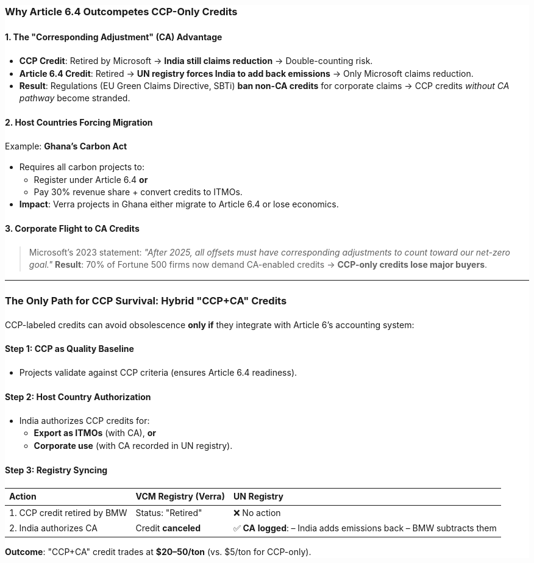 ### **Why Article 6.4 Outcompetes CCP-Only Credits**

#### **1. The "Corresponding Adjustment" (CA) Advantage**

- **CCP Credit**: Retired by Microsoft → **India still claims reduction** → Double-counting risk.
- **Article 6.4 Credit**: Retired → **UN registry forces India to add back emissions** → Only Microsoft claims reduction.
- **Result**: Regulations (EU Green Claims Directive, SBTi) **ban non-CA credits** for corporate claims → CCP credits *without CA pathway* become stranded.

#### **2. Host Countries Forcing Migration**

Example: **Ghana’s Carbon Act**

- Requires all carbon projects to:
  - Register under Article 6.4 **or**
  - Pay 30% revenue share + convert credits to ITMOs.
- **Impact**: Verra projects in Ghana either migrate to Article 6.4 or lose economics.

#### **3. Corporate Flight to CA Credits**

> Microsoft’s 2023 statement:
> *"After 2025, all offsets must have corresponding adjustments to count toward our net-zero goal."*
> **Result**: 70% of Fortune 500 firms now demand CA-enabled credits → **CCP-only credits lose major buyers**.

------

### **The Only Path for CCP Survival: Hybrid "CCP+CA" Credits**

CCP-labeled credits can avoid obsolescence **only if** they integrate with Article 6’s accounting system:

#### **Step 1: CCP as Quality Baseline**

- Projects validate against CCP criteria (ensures Article 6.4 readiness).

#### **Step 2: Host Country Authorization**

- India authorizes CCP credits for:
  - **Export as ITMOs** (with CA), **or**
  - **Corporate use** (with CA recorded in UN registry).

#### **Step 3: Registry Syncing**

| Action                       | VCM Registry (Verra) | UN Registry                                                  |
| :--------------------------- | :------------------- | :----------------------------------------------------------- |
| 1. CCP credit retired by BMW | Status: "Retired"    | ❌ No action                                                  |
| 2. India authorizes CA       | Credit **canceled**  | ✅ **CA logged**: – India adds emissions back – BMW subtracts them |

**Outcome**: "CCP+CA" credit trades at **$20–50/ton** (vs. $5/ton for CCP-only).
